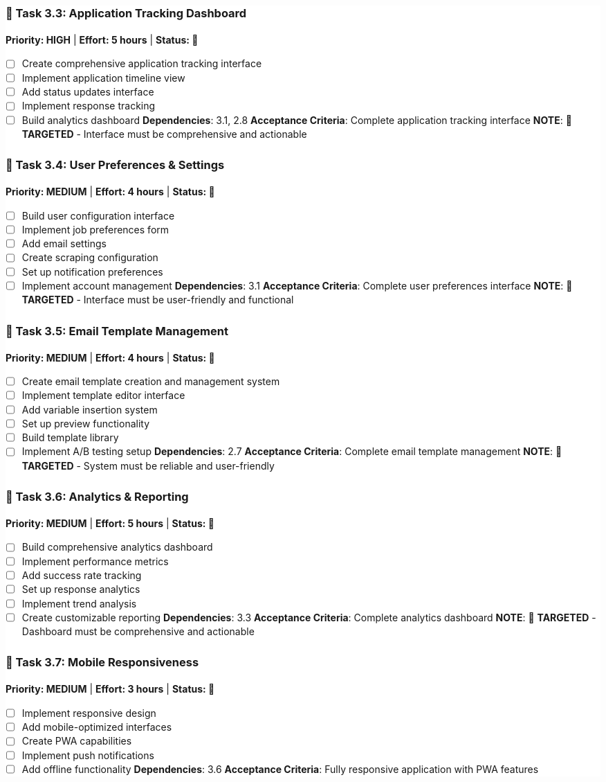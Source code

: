 ### 🔵 Task 3.3: Application Tracking Dashboard
**Priority: HIGH** | **Effort: 5 hours** | **Status: 🔴**
- [ ] Create comprehensive application tracking interface
- [ ] Implement application timeline view
- [ ] Add status updates interface
- [ ] Implement response tracking
- [ ] Build analytics dashboard
**Dependencies**: 3.1, 2.8
**Acceptance Criteria**: Complete application tracking interface
**NOTE**: 🎯 **TARGETED** - Interface must be comprehensive and actionable

### 🔵 Task 3.4: User Preferences & Settings
**Priority: MEDIUM** | **Effort: 4 hours** | **Status: 🔴**
- [ ] Build user configuration interface
- [ ] Implement job preferences form
- [ ] Add email settings
- [ ] Create scraping configuration
- [ ] Set up notification preferences
- [ ] Implement account management
**Dependencies**: 3.1
**Acceptance Criteria**: Complete user preferences interface
**NOTE**: 🎯 **TARGETED** - Interface must be user-friendly and functional

### 🔵 Task 3.5: Email Template Management
**Priority: MEDIUM** | **Effort: 4 hours** | **Status: 🔴**
- [ ] Create email template creation and management system
- [ ] Implement template editor interface
- [ ] Add variable insertion system
- [ ] Set up preview functionality
- [ ] Build template library
- [ ] Implement A/B testing setup
**Dependencies**: 2.7
**Acceptance Criteria**: Complete email template management
**NOTE**: 🎯 **TARGETED** - System must be reliable and user-friendly

### 🔵 Task 3.6: Analytics & Reporting
**Priority: MEDIUM** | **Effort: 5 hours** | **Status: 🔴**
- [ ] Build comprehensive analytics dashboard
- [ ] Implement performance metrics
- [ ] Add success rate tracking
- [ ] Set up response analytics
- [ ] Implement trend analysis
- [ ] Create customizable reporting
**Dependencies**: 3.3
**Acceptance Criteria**: Complete analytics dashboard
**NOTE**: 🎯 **TARGETED** - Dashboard must be comprehensive and actionable

### 🔵 Task 3.7: Mobile Responsiveness
**Priority: MEDIUM** | **Effort: 3 hours** | **Status: 🔴**
- [ ] Implement responsive design
- [ ] Add mobile-optimized interfaces
- [ ] Create PWA capabilities
- [ ] Implement push notifications
- [ ] Add offline functionality
**Dependencies**: 3.6
**Acceptance Criteria**: Fully responsive application with PWA features
